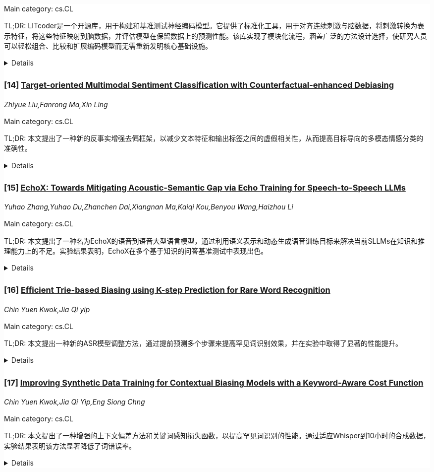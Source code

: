 Main category: cs.CL

TL;DR: LITcoder是一个开源库，用于构建和基准测试神经编码模型。它提供了标准化工具，用于对齐连续刺激与脑数据，将刺激转换为表示特征，将这些特征映射到脑数据，并评估模型在保留数据上的预测性能。该库实现了模块化流程，涵盖广泛的方法设计选择，使研究人员可以轻松组合、比较和扩展编码模型而无需重新发明核心基础设施。


<details><summary>Details</summary></details>


### [14] [Target-oriented Multimodal Sentiment Classification with Counterfactual-enhanced Debiasing](https://arxiv.org/abs/2509.09160)
*Zhiyue Liu,Fanrong Ma,Xin Ling*

Main category: cs.CL

TL;DR: 本文提出了一种新的反事实增强去偏框架，以减少文本特征和输出标签之间的虚假相关性，从而提高目标导向的多模态情感分类的准确性。


<details><summary>Details</summary></details>


### [15] [EchoX: Towards Mitigating Acoustic-Semantic Gap via Echo Training for Speech-to-Speech LLMs](https://arxiv.org/abs/2509.09174)
*Yuhao Zhang,Yuhao Du,Zhanchen Dai,Xiangnan Ma,Kaiqi Kou,Benyou Wang,Haizhou Li*

Main category: cs.CL

TL;DR: 本文提出了一种名为EchoX的语音到语音大型语言模型，通过利用语义表示和动态生成语音训练目标来解决当前SLLMs在知识和推理能力上的不足。实验结果表明，EchoX在多个基于知识的问答基准测试中表现出色。


<details><summary>Details</summary></details>


### [16] [Efficient Trie-based Biasing using K-step Prediction for Rare Word Recognition](https://arxiv.org/abs/2509.09196)
*Chin Yuen Kwok,Jia Qi yip*

Main category: cs.CL

TL;DR: 本文提出一种新的ASR模型调整方法，通过提前预测多个步骤来提高罕见词识别效果，并在实验中取得了显著的性能提升。


<details><summary>Details</summary></details>


### [17] [Improving Synthetic Data Training for Contextual Biasing Models with a Keyword-Aware Cost Function](https://arxiv.org/abs/2509.09197)
*Chin Yuen Kwok,Jia Qi Yip,Eng Siong Chng*

Main category: cs.CL

TL;DR: 本文提出了一种增强的上下文偏差方法和关键词感知损失函数，以提高罕见词识别的性能。通过适应Whisper到10小时的合成数据，实验结果表明该方法显著降低了词错误率。


<details><summary>Details</summary></details>

